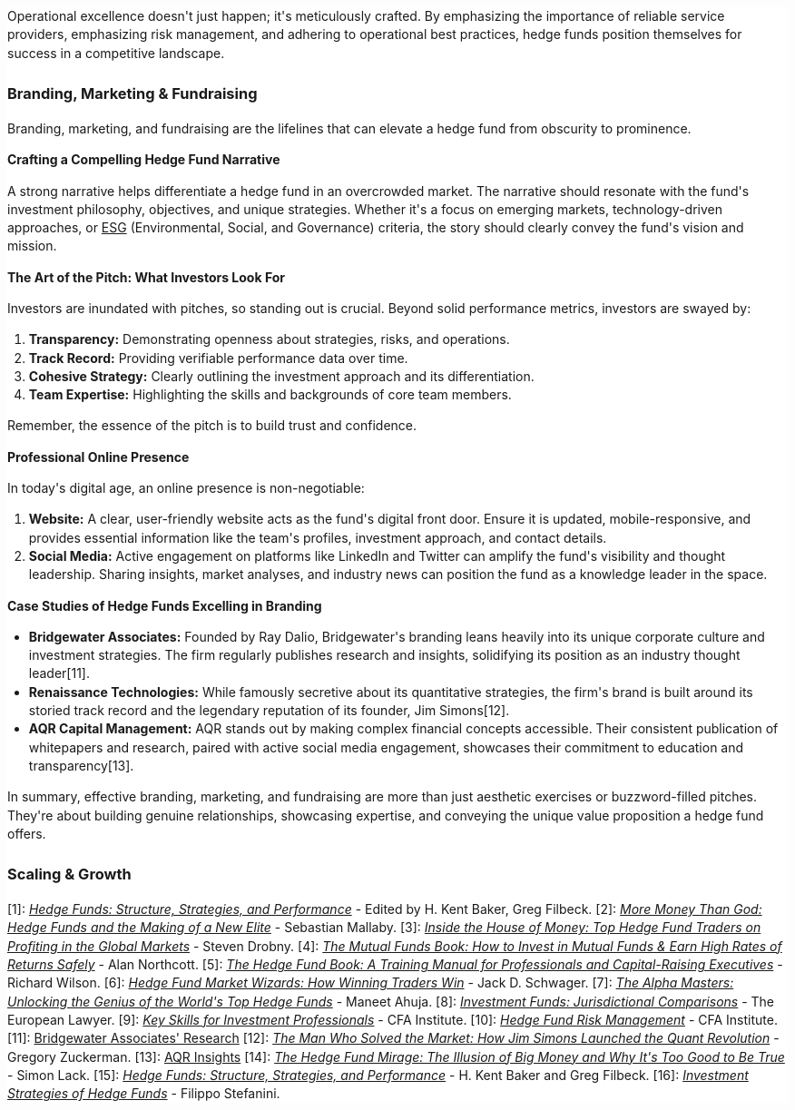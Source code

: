Operational excellence doesn't just happen; it's meticulously crafted. By emphasizing the importance of reliable service providers, emphasizing risk management, and adhering to operational best practices, hedge funds position themselves for success in a competitive landscape.

### Branding, Marketing & Fundraising

Branding, marketing, and fundraising are the lifelines that can elevate a hedge fund from obscurity to prominence.

**Crafting a Compelling Hedge Fund Narrative**

A strong narrative helps differentiate a hedge fund in an overcrowded market. The narrative should resonate with the fund's investment philosophy, objectives, and unique strategies. Whether it's a focus on emerging markets, technology-driven approaches, or [ESG](/wiki/esg-investing) (Environmental, Social, and Governance) criteria, the story should clearly convey the fund's vision and mission.

**The Art of the Pitch: What Investors Look For**

Investors are inundated with pitches, so standing out is crucial. Beyond solid performance metrics, investors are swayed by:

1. **Transparency:** Demonstrating openness about strategies, risks, and operations.
2. **Track Record:** Providing verifiable performance data over time.
3. **Cohesive Strategy:** Clearly outlining the investment approach and its differentiation.
4. **Team Expertise:** Highlighting the skills and backgrounds of core team members.

Remember, the essence of the pitch is to build trust and confidence.

**Professional Online Presence**

In today's digital age, an online presence is non-negotiable:

1. **Website:** A clear, user-friendly website acts as the fund's digital front door. Ensure it is updated, mobile-responsive, and provides essential information like the team's profiles, investment approach, and contact details.
2. **Social Media:** Active engagement on platforms like LinkedIn and Twitter can amplify the fund's visibility and thought leadership. Sharing insights, market analyses, and industry news can position the fund as a knowledge leader in the space.

**Case Studies of Hedge Funds Excelling in Branding**

- **Bridgewater Associates:** Founded by Ray Dalio, Bridgewater's branding leans heavily into its unique corporate culture and investment strategies. The firm regularly publishes research and insights, solidifying its position as an industry thought leader[11].
- **Renaissance Technologies:** While famously secretive about its quantitative strategies, the firm's brand is built around its storied track record and the legendary reputation of its founder, Jim Simons[12].
- **AQR Capital Management:** AQR stands out by making complex financial concepts accessible. Their consistent publication of whitepapers and research, paired with active social media engagement, showcases their commitment to education and transparency[13].

In summary, effective branding, marketing, and fundraising are more than just aesthetic exercises or buzzword-filled pitches. They're about building genuine relationships, showcasing expertise, and conveying the unique value proposition a hedge fund offers.

### Scaling & Growth


[1]: [*Hedge Funds: Structure, Strategies, and Performance*](https://www.amazon.com/Hedge-Funds-Strategies-Performance-Investments/dp/0190607378) - Edited by H. Kent Baker, Greg Filbeck.
[2]: [*More Money Than God: Hedge Funds and the Making of a New Elite*](https://www.amazon.com/More-Money-Than-God-Relations/dp/0143119419) - Sebastian Mallaby.
[3]: [*Inside the House of Money: Top Hedge Fund Traders on Profiting in the Global Markets*](https://www.amazon.com/Inside-House-Money-Traders-Profiting/dp/0471794473) - Steven Drobny.
[4]: [*The Mutual Funds Book: How to Invest in Mutual Funds & Earn High Rates of Returns Safely*](https://www.amazon.com/Mutual-Funds-Book-Invest-Returns/dp/1601380011) - Alan Northcott.
[5]: [*The Hedge Fund Book: A Training Manual for Professionals and Capital-Raising Executives*](https://www.amazon.com/Hedge-Fund-Book-Professionals-Capital-Raising/dp/0470520639) - Richard Wilson.
[6]: [*Hedge Fund Market Wizards: How Winning Traders Win*](https://www.amazon.com/Hedge-Fund-Market-Wizards-Winning-ebook/dp/B007YGGOVM) - Jack D. Schwager.
[7]: [*The Alpha Masters: Unlocking the Genius of the World's Top Hedge Funds*](https://www.amazon.com/Alpha-Masters-Unlocking-Genius-Worlds/dp/1118065522) - Maneet Ahuja.
[8]: [*Investment Funds: Jurisdictional Comparisons*](https://www.aima.org/sound-practices/aima-acc-fund-jurisdiction-comparison-matrix.html) - The European Lawyer.
[9]: [*Key Skills for Investment Professionals*](https://futureprofessional.cfainstitute.org/changing-skills-and-careers/skills-and-competencies-for-investment-professionals/) - CFA Institute.
[10]: [*Hedge Fund Risk Management*](https://rpc.cfainstitute.org/en/research/financial-analysts-journal/2001/risk-management-for-hedge-funds-introduction-and-overview) - CFA Institute.
[11]: [Bridgewater Associates' Research](https://www.bridgewater.com/research-and-insights/)
[12]: [*The Man Who Solved the Market: How Jim Simons Launched the Quant Revolution*](https://www.amazon.com/Man-Who-Solved-Market-Revolution/dp/073521798X) - Gregory Zuckerman.
[13]: [AQR Insights](https://www.aqr.com/Insights)
[14]: [*The Hedge Fund Mirage: The Illusion of Big Money and Why It's Too Good to Be True*](https://www.wiley.com/en-gb/The+Hedge+Fund+Mirage:+The+Illusion+of+Big+Money+and+Why+It's+Too+Good+to+Be+True-p-9781118164310) - Simon Lack.
[15]: [*Hedge Funds: Structure, Strategies, and Performance*](https://www.amazon.com/Hedge-Funds-Strategies-Performance-Investments/dp/0190607378) - H. Kent Baker and Greg Filbeck.
[16]: [*Investment Strategies of Hedge Funds*](https://www.amazon.com/Investment-Strategies-Hedge-Filippo-Stefanini/dp/0470026278) - Filippo Stefanini.
